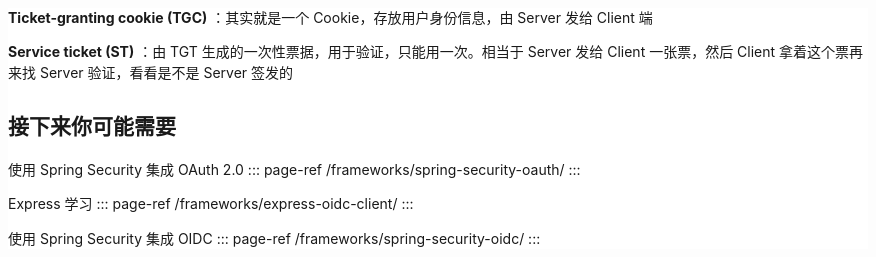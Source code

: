 **Ticket-granting cookie (TGC)** ：其实就是一个 Cookie，存放用户身份信息，由 Server 发给 Client 端

**Service ticket (ST)** ：由 TGT 生成的一次性票据，用于验证，只能用一次。相当于 Server 发给 Client 一张票，然后 Client 拿着这个票再来找 Server 验证，看看是不是 Server 签发的

## 接下来你可能需要

使用 Spring Security 集成 OAuth 2.0
::: page-ref /frameworks/spring-security-oauth/
:::

Express 学习
::: page-ref /frameworks/express-oidc-client/
:::

使用 Spring Security 集成 OIDC
::: page-ref /frameworks/spring-security-oidc/
:::
